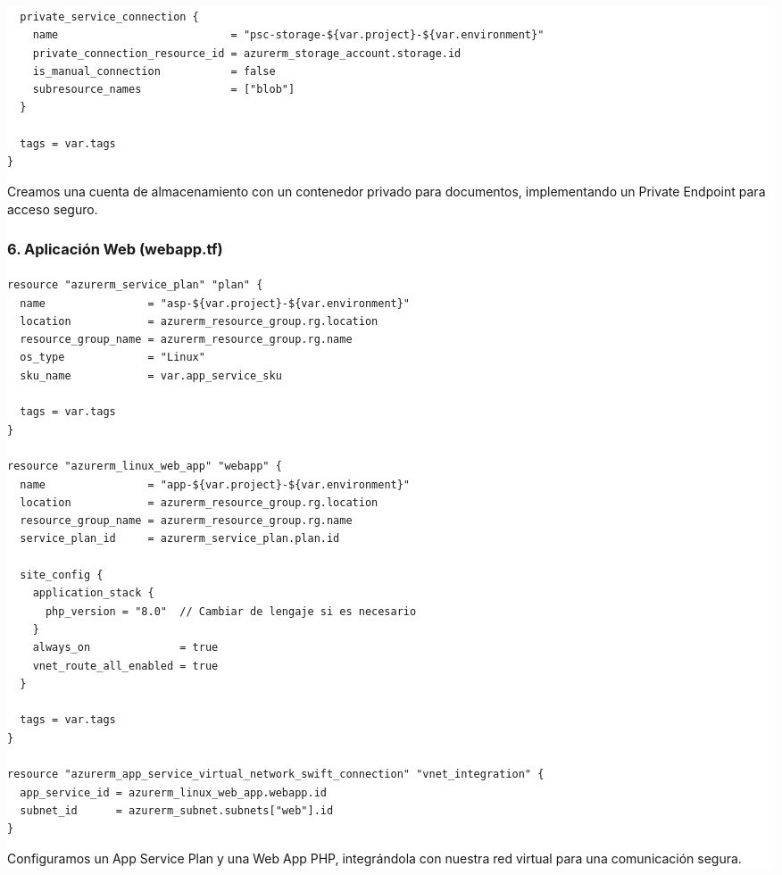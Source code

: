 ```hcl
  private_service_connection {
    name                           = "psc-storage-${var.project}-${var.environment}"
    private_connection_resource_id = azurerm_storage_account.storage.id
    is_manual_connection           = false
    subresource_names              = ["blob"]
  }

  tags = var.tags
}
```

Creamos una cuenta de almacenamiento con un contenedor privado para documentos, implementando un Private Endpoint para acceso seguro.

### 6. Aplicación Web (webapp.tf)

```hcl
resource "azurerm_service_plan" "plan" {
  name                = "asp-${var.project}-${var.environment}"
  location            = azurerm_resource_group.rg.location
  resource_group_name = azurerm_resource_group.rg.name
  os_type             = "Linux"
  sku_name            = var.app_service_sku

  tags = var.tags
}

resource "azurerm_linux_web_app" "webapp" {
  name                = "app-${var.project}-${var.environment}"
  location            = azurerm_resource_group.rg.location
  resource_group_name = azurerm_resource_group.rg.name
  service_plan_id     = azurerm_service_plan.plan.id

  site_config {
    application_stack {
      php_version = "8.0"  // Cambiar de lengaje si es necesario
    }
    always_on              = true
    vnet_route_all_enabled = true
  }

  tags = var.tags
}

resource "azurerm_app_service_virtual_network_swift_connection" "vnet_integration" {
  app_service_id = azurerm_linux_web_app.webapp.id
  subnet_id      = azurerm_subnet.subnets["web"].id
}
```

Configuramos un App Service Plan y una Web App PHP, integrándola con nuestra red virtual para una comunicación segura.
